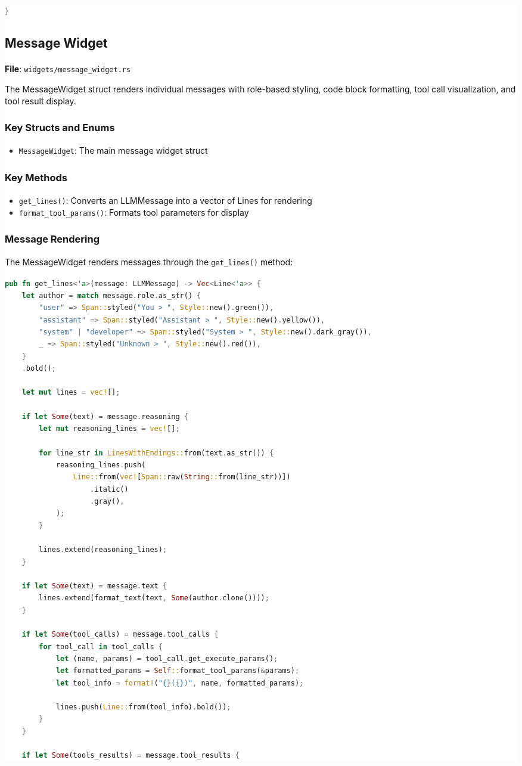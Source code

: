 ```rust
}
```

## Message Widget

**File**: `widgets/message_widget.rs`

The MessageWidget struct renders individual messages with role-based styling, code block formatting, tool call visualization, and tool result display.

### Key Structs and Enums

- `MessageWidget`: The main message widget struct

### Key Methods

- `get_lines()`: Converts an LLMMessage into a vector of Lines for rendering
- `format_tool_params()`: Formats tool parameters for display

### Message Rendering

The MessageWidget renders messages through the `get_lines()` method:

```rust
pub fn get_lines<'a>(message: LLMMessage) -> Vec<Line<'a>> {
    let author = match message.role.as_str() {
        "user" => Span::styled("You > ", Style::new().green()),
        "assistant" => Span::styled("Assistant > ", Style::new().yellow()),
        "system" | "developer" => Span::styled("System > ", Style::new().dark_gray()),
        _ => Span::styled("Unknown > ", Style::new().red()),
    }
    .bold();

    let mut lines = vec![];

    if let Some(text) = message.reasoning {
        let mut reasoning_lines = vec![];

        for line_str in LinesWithEndings::from(text.as_str()) {
            reasoning_lines.push(
                Line::from(vec![Span::raw(String::from(line_str))])
                    .italic()
                    .gray(),
            );
        }

        lines.extend(reasoning_lines);
    }

    if let Some(text) = message.text {
        lines.extend(format_text(text, Some(author.clone())));
    }

    if let Some(tool_calls) = message.tool_calls {
        for tool_call in tool_calls {
            let (name, params) = tool_call.get_execute_params();
            let formatted_params = Self::format_tool_params(&params);
            let tool_info = format!("{}({})", name, formatted_params);

            lines.push(Line::from(tool_info).bold());
        }
    }

    if let Some(tools_results) = message.tool_results {
```